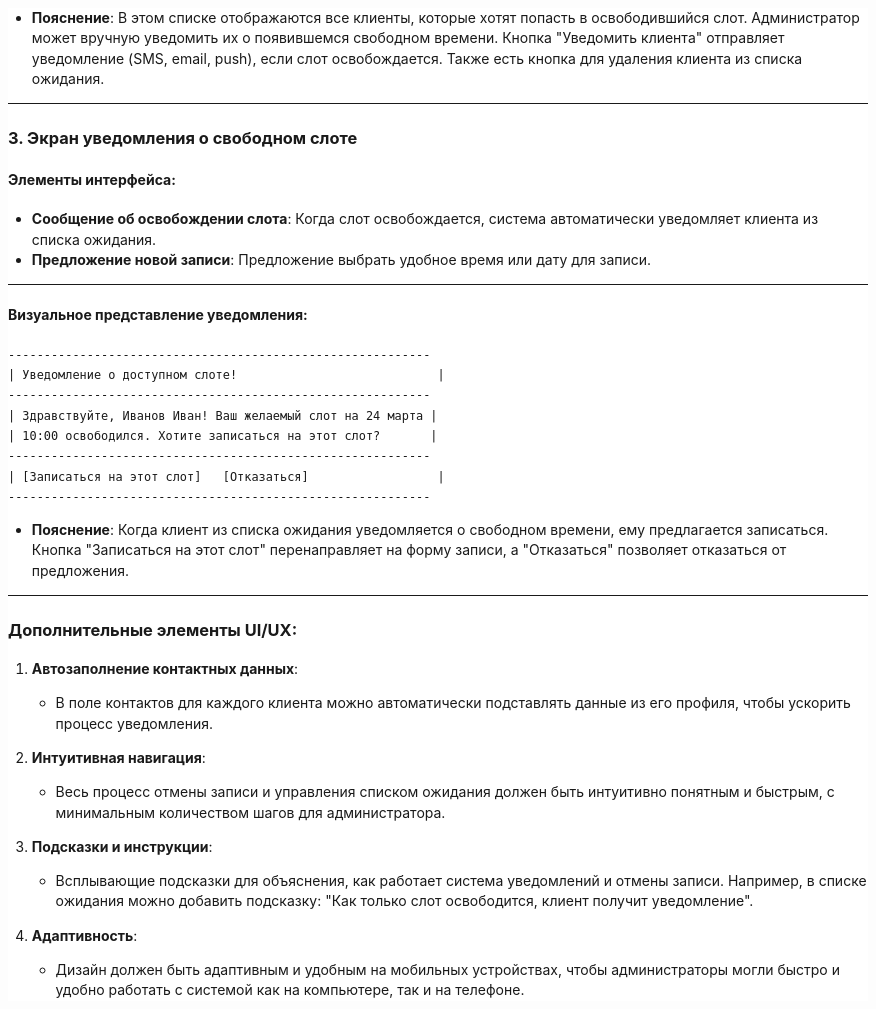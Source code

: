 - **Пояснение**: В этом списке отображаются все клиенты, которые хотят попасть в освободившийся слот. Администратор может вручную уведомить их о появившемся свободном времени. Кнопка "Уведомить клиента" отправляет уведомление (SMS, email, push), если слот освобождается. Также есть кнопка для удаления клиента из списка ожидания.

---

### **3. Экран уведомления о свободном слоте**

#### **Элементы интерфейса:**

- **Сообщение об освобождении слота**: Когда слот освобождается, система автоматически уведомляет клиента из списка ожидания.
- **Предложение новой записи**: Предложение выбрать удобное время или дату для записи.

---

#### **Визуальное представление уведомления:**

```
-----------------------------------------------------------
| Уведомление о доступном слоте!                            |
-----------------------------------------------------------
| Здравствуйте, Иванов Иван! Ваш желаемый слот на 24 марта |
| 10:00 освободился. Хотите записаться на этот слот?       |
-----------------------------------------------------------
| [Записаться на этот слот]   [Отказаться]                  |
-----------------------------------------------------------
```

- **Пояснение**: Когда клиент из списка ожидания уведомляется о свободном времени, ему предлагается записаться. Кнопка "Записаться на этот слот" перенаправляет на форму записи, а "Отказаться" позволяет отказаться от предложения.

---

### **Дополнительные элементы UI/UX**:

1. **Автозаполнение контактных данных**:
    
    - В поле контактов для каждого клиента можно автоматически подставлять данные из его профиля, чтобы ускорить процесс уведомления.
2. **Интуитивная навигация**:
    
    - Весь процесс отмены записи и управления списком ожидания должен быть интуитивно понятным и быстрым, с минимальным количеством шагов для администратора.
3. **Подсказки и инструкции**:
    
    - Всплывающие подсказки для объяснения, как работает система уведомлений и отмены записи. Например, в списке ожидания можно добавить подсказку: "Как только слот освободится, клиент получит уведомление".
4. **Адаптивность**:
    
    - Дизайн должен быть адаптивным и удобным на мобильных устройствах, чтобы администраторы могли быстро и удобно работать с системой как на компьютере, так и на телефоне.
